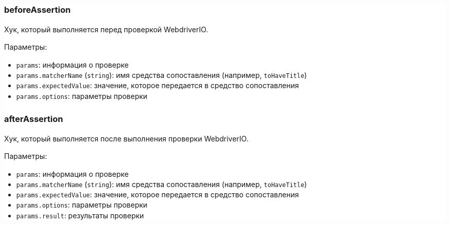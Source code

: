 ### beforeAssertion

Хук, который выполняется перед проверкой WebdriverIO.

Параметры:

- `params`: информация о проверке
- `params.matcherName` (`string`): имя средства сопоставления (например, `toHaveTitle`)
- `params.expectedValue`: значение, которое передается в средство сопоставления
- `params.options`: параметры проверки

### afterAssertion

Хук, который выполняется после выполнения проверки WebdriverIO.

Параметры:

- `params`: информация о проверке
- `params.matcherName` (`string`): имя средства сопоставления (например, `toHaveTitle`)
- `params.expectedValue`: значение, которое передается в средство сопоставления
- `params.options`: параметры проверки
- `params.result`: результаты проверки

